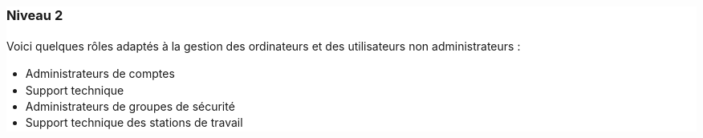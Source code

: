 ### Niveau 2

Voici quelques rôles adaptés à la gestion des ordinateurs et des utilisateurs non administrateurs :

- Administrateurs de comptes
- Support technique
- Administrateurs de groupes de sécurité
- Support technique des stations de travail






